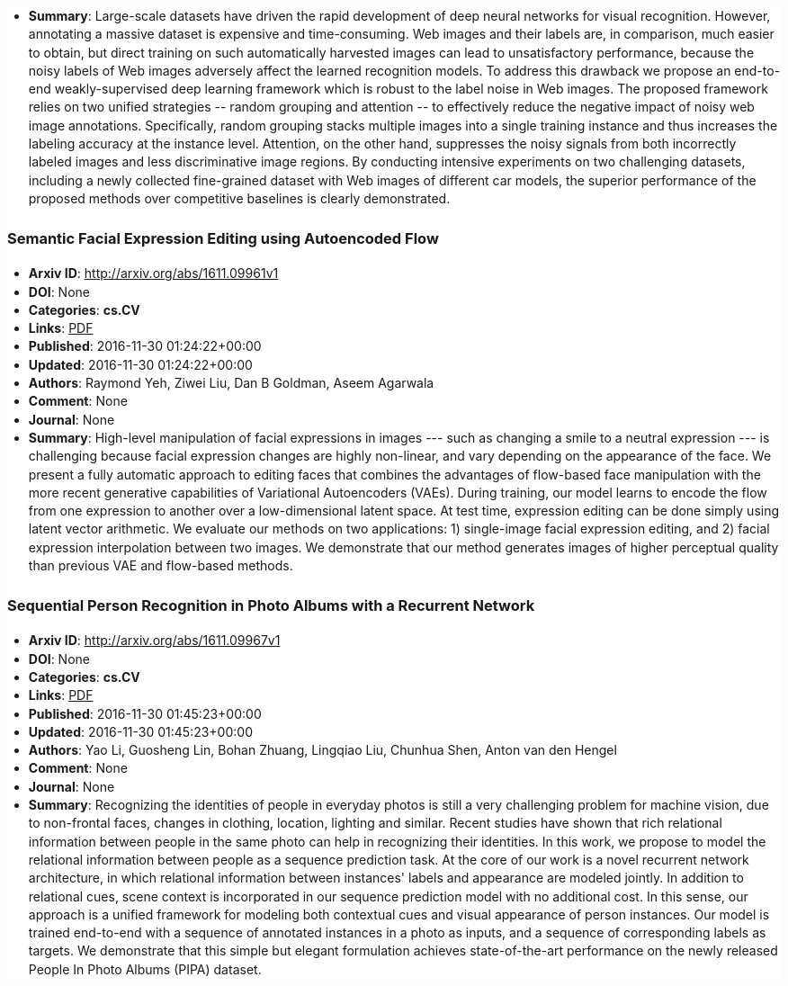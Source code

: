 - **Summary**: Large-scale datasets have driven the rapid development of deep neural networks for visual recognition. However, annotating a massive dataset is expensive and time-consuming. Web images and their labels are, in comparison, much easier to obtain, but direct training on such automatically harvested images can lead to unsatisfactory performance, because the noisy labels of Web images adversely affect the learned recognition models. To address this drawback we propose an end-to-end weakly-supervised deep learning framework which is robust to the label noise in Web images. The proposed framework relies on two unified strategies -- random grouping and attention -- to effectively reduce the negative impact of noisy web image annotations. Specifically, random grouping stacks multiple images into a single training instance and thus increases the labeling accuracy at the instance level. Attention, on the other hand, suppresses the noisy signals from both incorrectly labeled images and less discriminative image regions. By conducting intensive experiments on two challenging datasets, including a newly collected fine-grained dataset with Web images of different car models, the superior performance of the proposed methods over competitive baselines is clearly demonstrated.



### Semantic Facial Expression Editing using Autoencoded Flow
- **Arxiv ID**: http://arxiv.org/abs/1611.09961v1
- **DOI**: None
- **Categories**: **cs.CV**
- **Links**: [PDF](http://arxiv.org/pdf/1611.09961v1)
- **Published**: 2016-11-30 01:24:22+00:00
- **Updated**: 2016-11-30 01:24:22+00:00
- **Authors**: Raymond Yeh, Ziwei Liu, Dan B Goldman, Aseem Agarwala
- **Comment**: None
- **Journal**: None
- **Summary**: High-level manipulation of facial expressions in images --- such as changing a smile to a neutral expression --- is challenging because facial expression changes are highly non-linear, and vary depending on the appearance of the face. We present a fully automatic approach to editing faces that combines the advantages of flow-based face manipulation with the more recent generative capabilities of Variational Autoencoders (VAEs). During training, our model learns to encode the flow from one expression to another over a low-dimensional latent space. At test time, expression editing can be done simply using latent vector arithmetic. We evaluate our methods on two applications: 1) single-image facial expression editing, and 2) facial expression interpolation between two images. We demonstrate that our method generates images of higher perceptual quality than previous VAE and flow-based methods.



### Sequential Person Recognition in Photo Albums with a Recurrent Network
- **Arxiv ID**: http://arxiv.org/abs/1611.09967v1
- **DOI**: None
- **Categories**: **cs.CV**
- **Links**: [PDF](http://arxiv.org/pdf/1611.09967v1)
- **Published**: 2016-11-30 01:45:23+00:00
- **Updated**: 2016-11-30 01:45:23+00:00
- **Authors**: Yao Li, Guosheng Lin, Bohan Zhuang, Lingqiao Liu, Chunhua Shen, Anton van den Hengel
- **Comment**: None
- **Journal**: None
- **Summary**: Recognizing the identities of people in everyday photos is still a very challenging problem for machine vision, due to non-frontal faces, changes in clothing, location, lighting and similar. Recent studies have shown that rich relational information between people in the same photo can help in recognizing their identities. In this work, we propose to model the relational information between people as a sequence prediction task. At the core of our work is a novel recurrent network architecture, in which relational information between instances' labels and appearance are modeled jointly. In addition to relational cues, scene context is incorporated in our sequence prediction model with no additional cost. In this sense, our approach is a unified framework for modeling both contextual cues and visual appearance of person instances. Our model is trained end-to-end with a sequence of annotated instances in a photo as inputs, and a sequence of corresponding labels as targets. We demonstrate that this simple but elegant formulation achieves state-of-the-art performance on the newly released People In Photo Albums (PIPA) dataset.
